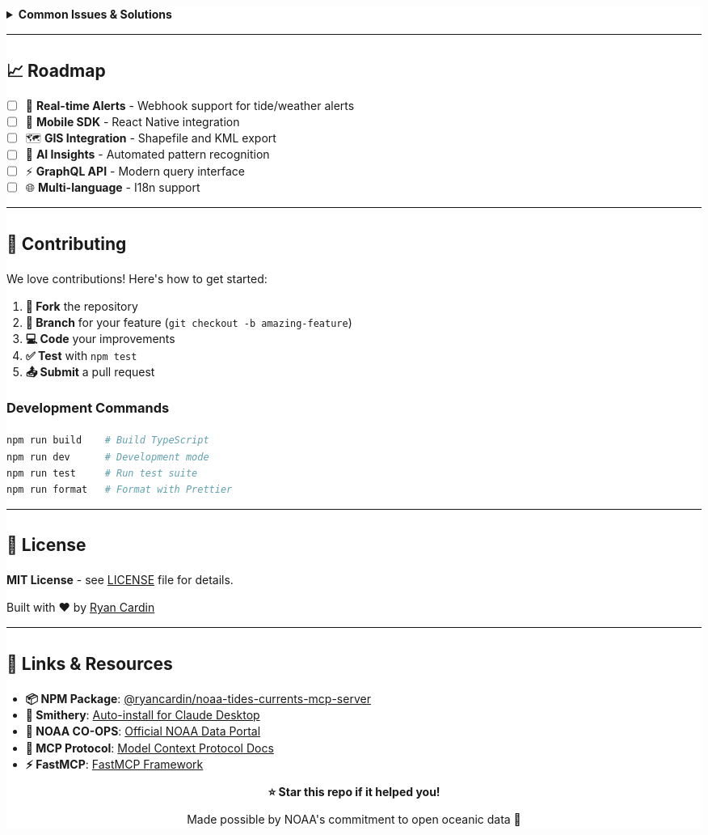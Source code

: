 <details><summary><strong>Common Issues & Solutions</strong></summary></details>

---

## 📈 Roadmap

- [ ] 🌊 **Real-time Alerts** - Webhook support for tide/weather alerts
- [ ] 📱 **Mobile SDK** - React Native integration
- [ ] 🗺️ **GIS Integration** - Shapefile and KML export
- [ ] 🤖 **AI Insights** - Automated pattern recognition
- [ ] ⚡ **GraphQL API** - Modern query interface
- [ ] 🌐 **Multi-language** - I18n support

---

## 🤝 Contributing

We love contributions! Here's how to get started:

1. **🍴 Fork** the repository
2. **🌿 Branch** for your feature (`git checkout -b amazing-feature`)
3. **💻 Code** your improvements
4. **✅ Test** with `npm test`
5. **📤 Submit** a pull request

### Development Commands
```bash
npm run build    # Build TypeScript
npm run dev      # Development mode  
npm run test     # Run test suite
npm run format   # Format with Prettier
```

---

## 📄 License

**MIT License** - see [LICENSE](LICENSE) file for details.

Built with ❤️ by [Ryan Cardin](https://github.com/RyanCardin15)

---

## 🔗 Links & Resources

- **📦 NPM Package**: [@ryancardin/noaa-tides-currents-mcp-server](https://www.npmjs.com/package/@ryancardin/noaa-tides-currents-mcp-server)
- **🏪 Smithery**: [Auto-install for Claude Desktop](https://smithery.ai/server/@RyanCardin15/noaa-tidesandcurrents-mcp)  
- **🌊 NOAA CO-OPS**: [Official NOAA Data Portal](https://tidesandcurrents.noaa.gov/)
- **🤖 MCP Protocol**: [Model Context Protocol Docs](https://modelcontextprotocol.io/)
- **⚡ FastMCP**: [FastMCP Framework](https://github.com/jlowin/fastmcp)

<div align="center">

**⭐ Star this repo if it helped you!**

Made possible by NOAA's commitment to open oceanic data 🌊

</div>